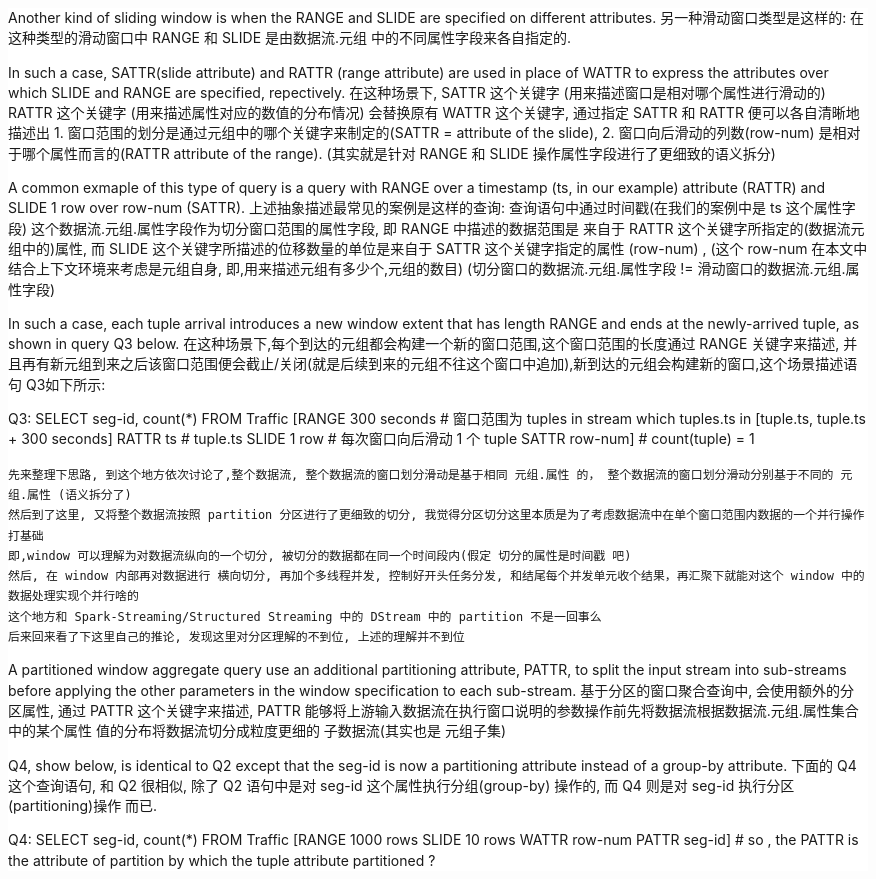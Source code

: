 Another kind of sliding window is when the RANGE and SLIDE are specified on different attributes.
另一种滑动窗口类型是这样的: 在这种类型的滑动窗口中 RANGE 和 SLIDE 是由数据流.元组 中的不同属性字段来各自指定的.

In such a case, SATTR(slide attribute) and RATTR (range attribute) are used in place of WATTR to express the attributes over which SLIDE and RANGE 
are specified, repectively. 
在这种场景下, SATTR 这个关键字 (用来描述窗口是相对哪个属性进行滑动的) RATTR 这个关键字 (用来描述属性对应的数值的分布情况) 会替换原有 WATTR 这个关键字, 通过指定 SATTR 和 RATTR 便可以各自清晰地描述出 1. 窗口范围的划分是通过元组中的哪个关键字来制定的(SATTR = attribute of the slide), 2. 窗口向后滑动的列数(row-num) 是相对于哪个属性而言的(RATTR attribute of the range).
(其实就是针对 RANGE 和 SLIDE 操作属性字段进行了更细致的语义拆分)

A common exmaple of this type of query is a query with RANGE over a timestamp (ts, in our example) attribute (RATTR) and SLIDE 1 row over row-num (SATTR).
上述抽象描述最常见的案例是这样的查询: 查询语句中通过时间戳(在我们的案例中是 ts 这个属性字段) 这个数据流.元组.属性字段作为切分窗口范围的属性字段, 即 RANGE 中描述的数据范围是
来自于 RATTR 这个关键字所指定的(数据流元组中的)属性, 而 SLIDE 这个关键字所描述的位移数量的单位是来自于 SATTR 这个关键字指定的属性 (row-num) , 
(这个 row-num 在本文中结合上下文环境来考虑是元组自身, 即,用来描述元组有多少个,元组的数目) 
(切分窗口的数据流.元组.属性字段 != 滑动窗口的数据流.元组.属性字段)


In such a case, each tuple arrival introduces a new window extent that has length RANGE and ends at the newly-arrived tuple, as shown in query Q3 below. 
在这种场景下,每个到达的元组都会构建一个新的窗口范围,这个窗口范围的长度通过 RANGE 关键字来描述, 并且再有新元组到来之后该窗口范围便会截止/关闭(就是后续到来的元组不往这个窗口中追加),新到达的元组会构建新的窗口,这个场景描述语句 Q3如下所示:


Q3: SELECT seg-id, count(*)
FROM Traffic [RANGE 300 seconds # 窗口范围为 tuples in stream which tuples.ts in [tuple.ts, tuple.ts + 300 seconds]
RATTR ts # tuple.ts 
SLIDE 1 row # 每次窗口向后滑动 1 个 tuple 
SATTR row-num] # count(tuple) = 1

```
先来整理下思路, 到这个地方依次讨论了,整个数据流, 整个数据流的窗口划分滑动是基于相同 元组.属性 的， 整个数据流的窗口划分滑动分别基于不同的 元组.属性 (语义拆分了)
然后到了这里, 又将整个数据流按照 partition 分区进行了更细致的切分, 我觉得分区切分这里本质是为了考虑数据流中在单个窗口范围内数据的一个并行操作打基础
即,window 可以理解为对数据流纵向的一个切分, 被切分的数据都在同一个时间段内(假定 切分的属性是时间戳 吧)
然后, 在 window 内部再对数据进行 横向切分, 再加个多线程并发, 控制好开头任务分发, 和结尾每个并发单元收个结果，再汇聚下就能对这个 window 中的数据处理实现个并行啥的
这个地方和 Spark-Streaming/Structured Streaming 中的 DStream 中的 partition 不是一回事么 
后来回来看了下这里自己的推论, 发现这里对分区理解的不到位, 上述的理解并不到位
```

A partitioned window aggregate query use an additional partitioning attribute, PATTR, to split the input stream into sub-streams before applying the 
other parameters in the window specification to each sub-stream.
基于分区的窗口聚合查询中, 会使用额外的分区属性, 通过 PATTR 这个关键字来描述, PATTR 能够将上游输入数据流在执行窗口说明的参数操作前先将数据流根据数据流.元组.属性集合中的某个属性
值的分布将数据流切分成粒度更细的 子数据流(其实也是 元组子集)

Q4, show below, is identical to Q2 except that the seg-id is now a partitioning attribute instead of a group-by attribute.
下面的 Q4 这个查询语句, 和 Q2 很相似, 除了 Q2 语句中是对 seg-id 这个属性执行分组(group-by) 操作的, 而 Q4 则是对 seg-id 执行分区(partitioning)操作 而已.

Q4: SELECT seg-id, count(*)
FROM Traffic [RANGE 1000 rows
SLIDE 10 rows
WATTR row-num
PATTR seg-id] # so , the PATTR is the attribute of partition by which the tuple attribute partitioned ?
